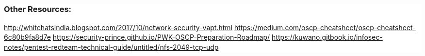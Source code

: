 ### Other Resources:
http://whitehatsindia.blogspot.com/2017/10/network-security-vapt.html
https://medium.com/oscp-cheatsheet/oscp-cheatsheet-6c80b9fa8d7e
https://security-prince.github.io/PWK-OSCP-Preparation-Roadmap/
https://kuwano.gitbook.io/infosec-notes/pentest-redteam-technical-guide/untitled/nfs-2049-tcp-udp
